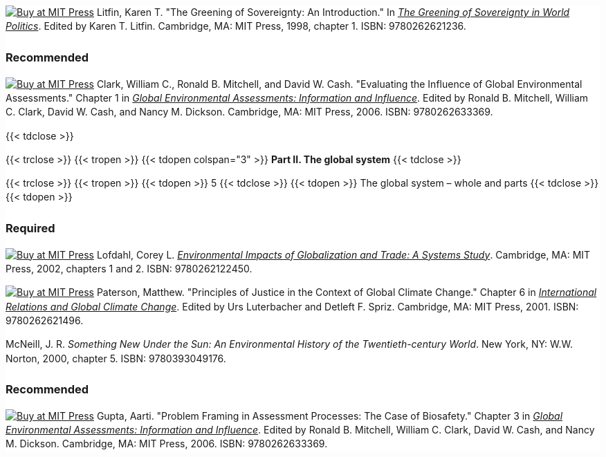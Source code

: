 [![Buy at MIT Press](/images/mp_logo.gif)](https://mitpress.mit.edu/9780262621236) Litfin, Karen T. "The Greening of Sovereignty: An Introduction." In [_The Greening of Sovereignty in World Politics_](https://mitpress.mit.edu/9780262621236). Edited by Karen T. Litfin. Cambridge, MA: MIT Press, 1998, chapter 1. ISBN: 9780262621236.

### Recommended

[![Buy at MIT Press](/images/mp_logo.gif)](https://mitpress.mit.edu/9780262633369) Clark, William C., Ronald B. Mitchell, and David W. Cash. "Evaluating the Influence of Global Environmental Assessments." Chapter 1 in [_Global Environmental Assessments: Information and Influence_](https://mitpress.mit.edu/9780262633369). Edited by Ronald B. Mitchell, William C. Clark, David W. Cash, and Nancy M. Dickson. Cambridge, MA: MIT Press, 2006. ISBN: 9780262633369.


{{< tdclose >}}

{{< trclose >}}
{{< tropen >}}
{{< tdopen colspan="3" >}}
**Part II. The global system**
{{< tdclose >}}

{{< trclose >}}
{{< tropen >}}
{{< tdopen >}}
5
{{< tdclose >}}
{{< tdopen >}}
The global system – whole and parts
{{< tdclose >}}
{{< tdopen >}}


### Required

[![Buy at MIT Press](/images/mp_logo.gif)](https://mitpress.mit.edu/9780262122450) Lofdahl, Corey L. [_Environmental Impacts of Globalization and Trade: A Systems Study_](https://mitpress.mit.edu/9780262122450). Cambridge, MA: MIT Press, 2002, chapters 1 and 2. ISBN: 9780262122450.

[![Buy at MIT Press](/images/mp_logo.gif)](https://mitpress.mit.edu/9780262621496) Paterson, Matthew. "Principles of Justice in the Context of Global Climate Change." Chapter 6 in [_International Relations and Global Climate Change_](https://mitpress.mit.edu/9780262621496). Edited by Urs Luterbacher and Detleft F. Spriz. Cambridge, MA: MIT Press, 2001. ISBN: 9780262621496.

McNeill, J. R. _Something New Under the Sun: An Environmental History of the Twentieth-century World_. New York, NY: W.W. Norton, 2000, chapter 5. ISBN: 9780393049176.

### Recommended

[![Buy at MIT Press](/images/mp_logo.gif)](https://mitpress.mit.edu/9780262633369) Gupta, Aarti. "Problem Framing in Assessment Processes: The Case of Biosafety." Chapter 3 in [_Global Environmental Assessments: Information and Influence_](https://mitpress.mit.edu/9780262633369). Edited by Ronald B. Mitchell, William C. Clark, David W. Cash, and Nancy M. Dickson. Cambridge, MA: MIT Press, 2006. ISBN: 9780262633369.
